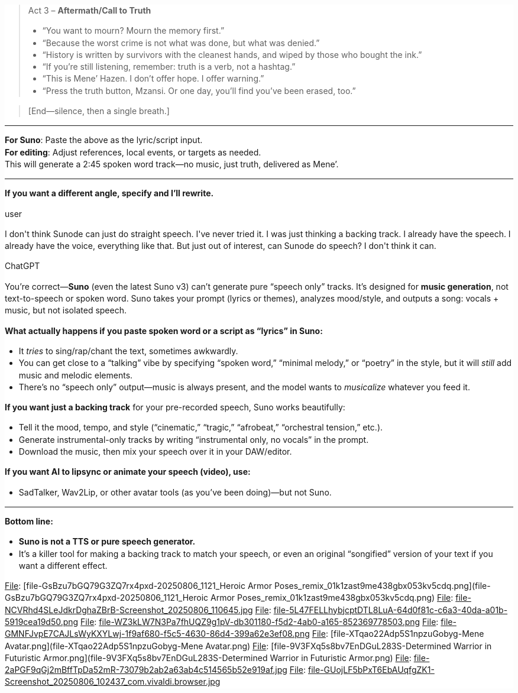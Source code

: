 >
> Act 3 – **Aftermath/Call to Truth**
> - “You want to mourn? Mourn the memory first.”
> - “Because the worst crime is not what was done, but what was denied.”
> - “History is written by survivors with the cleanest hands, and wiped by those who bought the ink.”
> - “If you’re still listening, remember: truth is a verb, not a hashtag.”
> - “This is Mene’ Hazen. I don’t offer hope. I offer warning.”
> - “Press the truth button, Mzansi. Or one day, you’ll find you’ve been erased, too.”

> [End—silence, then a single breath.]

---

**For Suno**: Paste the above as the lyric/script input.  
**For editing**: Adjust references, local events, or targets as needed.  
This will generate a 2:45 spoken word track—no music, just truth, delivered as Mene’.

---

**If you want a different angle, specify and I’ll rewrite.**

user

I don't think Sunode can just do straight speech. I've never tried it. I was just thinking a backing track. I already have the speech. I already have the voice, everything like that. But just out of interest, can Sunode do speech? I don't think it can.

ChatGPT

You’re correct—**Suno** (even the latest Suno v3) can’t generate pure “speech only” tracks. It’s designed for **music generation**, not text-to-speech or spoken word. Suno takes your prompt (lyrics or themes), analyzes mood/style, and outputs a song: vocals + music, but not isolated speech.

**What actually happens if you paste spoken word or a script as “lyrics” in Suno:**  
- It *tries* to sing/rap/chant the text, sometimes awkwardly.
- You can get close to a “talking” vibe by specifying “spoken word,” “minimal melody,” or “poetry” in the style, but it will *still* add music and melodic elements.
- There’s no “speech only” output—music is always present, and the model wants to *musicalize* whatever you feed it.

**If you want just a backing track** for your pre-recorded speech, Suno works beautifully:
- Tell it the mood, tempo, and style (“cinematic,” “tragic,” “afrobeat,” “orchestral tension,” etc.).
- Generate instrumental-only tracks by writing “instrumental only, no vocals” in the prompt.
- Download the music, then mix your speech over it in your DAW/editor.

**If you want AI to lipsync or animate your speech (video), use:**  
- SadTalker, Wav2Lip, or other avatar tools (as you’ve been doing)—but not Suno.

---

**Bottom line:**  
- **Suno is not a TTS or pure speech generator.**
- It’s a killer tool for making a backing track to match your speech, or even an original “songified” version of your text if you want a different effect.


[File]: [file-H98J4Zwi8gFoU9sc6SUTQi-Screenshot_20250804_203417_com.layla.jpg](file-H98J4Zwi8gFoU9sc6SUTQi-Screenshot_20250804_203417_com.layla.jpg)
[File]: [file-8AtB3qiG8tS5vcvV9QN9JV-Screenshot_20250804_203256_com.layla.jpg](file-8AtB3qiG8tS5vcvV9QN9JV-Screenshot_20250804_203256_com.layla.jpg)
[File]: [file-GsBzu7bGQ79G3ZQ7rx4pxd-20250806_1121_Heroic Armor Poses_remix_01k1zast9me438gbx053kv5cdq.png](file-GsBzu7bGQ79G3ZQ7rx4pxd-20250806_1121_Heroic Armor Poses_remix_01k1zast9me438gbx053kv5cdq.png)
[File]: [file-NCVRhd4SLeJdkrDghaZBrB-Screenshot_20250806_110645.jpg](file-NCVRhd4SLeJdkrDghaZBrB-Screenshot_20250806_110645.jpg)
[File]: [file-5L47FELLhybjcptDTL8LuA-64d0f81c-c6a3-40da-a01b-5919cea19d50.png](file-5L47FELLhybjcptDTL8LuA-64d0f81c-c6a3-40da-a01b-5919cea19d50.png)
[File]: [file-WZ3kLW7N3Pa7fhUQZ9g1pV-db301180-f5d2-4ab0-a165-852369778503.png](file-WZ3kLW7N3Pa7fhUQZ9g1pV-db301180-f5d2-4ab0-a165-852369778503.png)
[File]: [file-GMNFJvpE7CAJLsWyKXYLwj-1f9af680-f5c5-4630-86d4-399a62e3ef08.png](file-GMNFJvpE7CAJLsWyKXYLwj-1f9af680-f5c5-4630-86d4-399a62e3ef08.png)
[File]: [file-XTqao22Adp5S1npzuGobyg-Mene Avatar.png](file-XTqao22Adp5S1npzuGobyg-Mene Avatar.png)
[File]: [file-9V3FXq5s8bv7EnDGuL283S-Determined Warrior in Futuristic Armor.png](file-9V3FXq5s8bv7EnDGuL283S-Determined Warrior in Futuristic Armor.png)
[File]: [file-2aPGF9qGj2mBffTpDa52mR-73079b2ab2a63ab4c514565b52e919af.jpg](file-2aPGF9qGj2mBffTpDa52mR-73079b2ab2a63ab4c514565b52e919af.jpg)
[File]: [file-GUojLF5bPxT6EbAUqfgZK1-Screenshot_20250806_102437_com.vivaldi.browser.jpg](file-GUojLF5bPxT6EbAUqfgZK1-Screenshot_20250806_102437_com.vivaldi.browser.jpg)